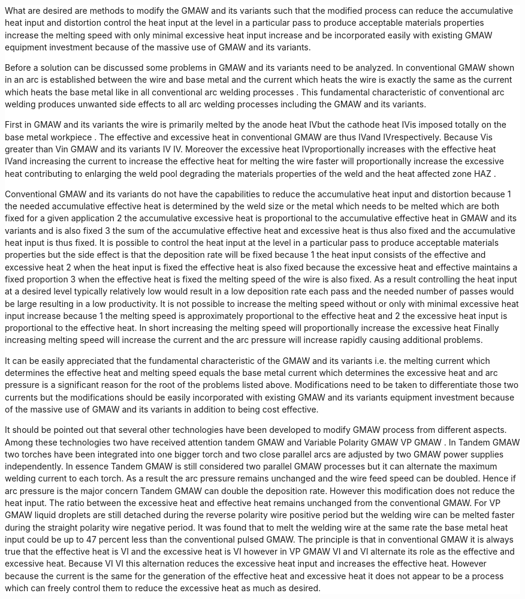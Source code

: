 What are desired are methods to modify the GMAW and its variants such that the modified process can reduce the accumulative heat input and distortion control the heat input at the level in a particular pass to produce acceptable materials properties increase the melting speed with only minimal excessive heat input increase and be incorporated easily with existing GMAW equipment investment because of the massive use of GMAW and its variants.

Before a solution can be discussed some problems in GMAW and its variants need to be analyzed. In conventional GMAW shown in an arc is established between the wire and base metal and the current which heats the wire is exactly the same as the current which heats the base metal like in all conventional arc welding processes . This fundamental characteristic of conventional arc welding produces unwanted side effects to all arc welding processes including the GMAW and its variants.

First in GMAW and its variants the wire is primarily melted by the anode heat IVbut the cathode heat IVis imposed totally on the base metal workpiece . The effective and excessive heat in conventional GMAW are thus IVand IVrespectively. Because Vis greater than Vin GMAW and its variants IV IV. Moreover the excessive heat IVproportionally increases with the effective heat IVand increasing the current to increase the effective heat for melting the wire faster will proportionally increase the excessive heat contributing to enlarging the weld pool degrading the materials properties of the weld and the heat affected zone HAZ .

Conventional GMAW and its variants do not have the capabilities to reduce the accumulative heat input and distortion because 1 the needed accumulative effective heat is determined by the weld size or the metal which needs to be melted which are both fixed for a given application 2 the accumulative excessive heat is proportional to the accumulative effective heat in GMAW and its variants and is also fixed 3 the sum of the accumulative effective heat and excessive heat is thus also fixed and the accumulative heat input is thus fixed. It is possible to control the heat input at the level in a particular pass to produce acceptable materials properties but the side effect is that the deposition rate will be fixed because 1 the heat input consists of the effective and excessive heat 2 when the heat input is fixed the effective heat is also fixed because the excessive heat and effective maintains a fixed proportion 3 when the effective heat is fixed the melting speed of the wire is also fixed. As a result controlling the heat input at a desired level typically relatively low would result in a low deposition rate each pass and the needed number of passes would be large resulting in a low productivity. It is not possible to increase the melting speed without or only with minimal excessive heat input increase because 1 the melting speed is approximately proportional to the effective heat and 2 the excessive heat input is proportional to the effective heat. In short increasing the melting speed will proportionally increase the excessive heat Finally increasing melting speed will increase the current and the arc pressure will increase rapidly causing additional problems.

It can be easily appreciated that the fundamental characteristic of the GMAW and its variants i.e. the melting current which determines the effective heat and melting speed equals the base metal current which determines the excessive heat and arc pressure is a significant reason for the root of the problems listed above. Modifications need to be taken to differentiate those two currents but the modifications should be easily incorporated with existing GMAW and its variants equipment investment because of the massive use of GMAW and its variants in addition to being cost effective.

It should be pointed out that several other technologies have been developed to modify GMAW process from different aspects. Among these technologies two have received attention tandem GMAW and Variable Polarity GMAW VP GMAW . In Tandem GMAW two torches have been integrated into one bigger torch and two close parallel arcs are adjusted by two GMAW power supplies independently. In essence Tandem GMAW is still considered two parallel GMAW processes but it can alternate the maximum welding current to each torch. As a result the arc pressure remains unchanged and the wire feed speed can be doubled. Hence if arc pressure is the major concern Tandem GMAW can double the deposition rate. However this modification does not reduce the heat input. The ratio between the excessive heat and effective heat remains unchanged from the conventional GMAW. For VP GMAW liquid droplets are still detached during the reverse polarity wire positive period but the welding wire can be melted faster during the straight polarity wire negative period. It was found that to melt the welding wire at the same rate the base metal heat input could be up to 47 percent less than the conventional pulsed GMAW. The principle is that in conventional GMAW it is always true that the effective heat is VI and the excessive heat is VI however in VP GMAW VI and VI alternate its role as the effective and excessive heat. Because VI VI this alternation reduces the excessive heat input and increases the effective heat. However because the current is the same for the generation of the effective heat and excessive heat it does not appear to be a process which can freely control them to reduce the excessive heat as much as desired.
